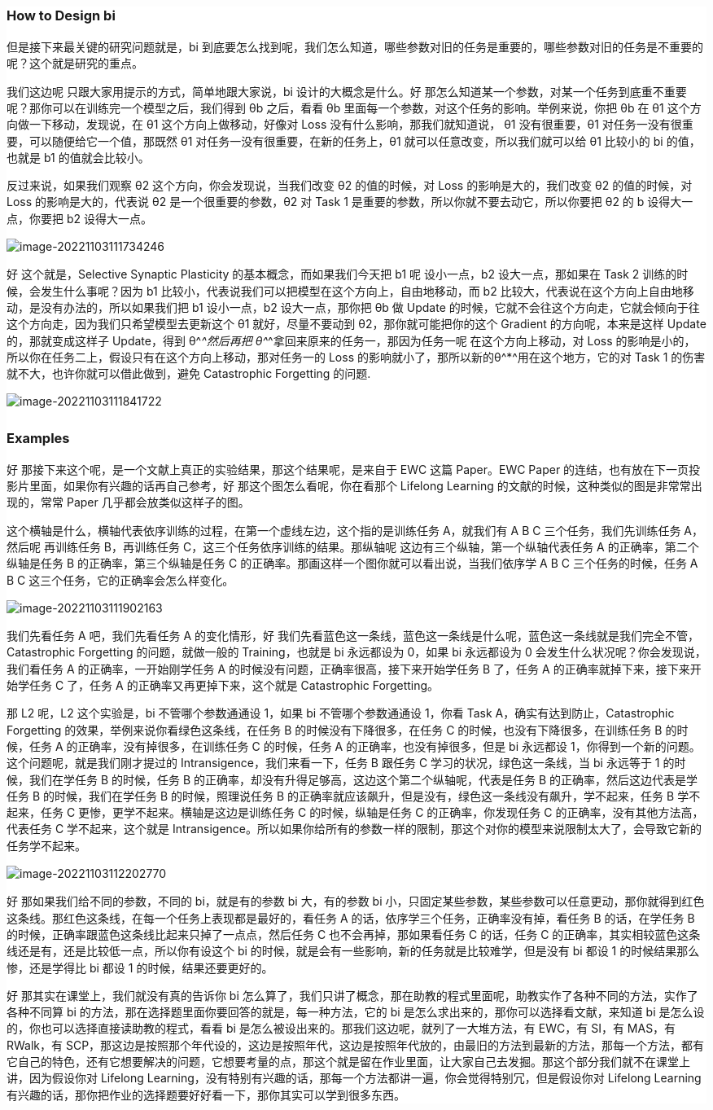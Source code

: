 ### How to Design bi

但是接下来最关键的研究问题就是，bi 到底要怎么找到呢，我们怎么知道，哪些参数对旧的任务是重要的，哪些参数对旧的任务是不重要的呢？这个就是研究的重点。

我们这边呢 只跟大家用提示的方式，简单地跟大家说，bi 设计的大概念是什么。好 那怎么知道某一个参数，对某一个任务到底重不重要呢？那你可以在训练完一个模型之后，我们得到 θb 之后，看看 θb 里面每一个参数，对这个任务的影响。举例来说，你把 θb 在 θ1 这个方向做一下移动，发现说，在 θ1 这个方向上做移动，好像对 Loss 没有什么影响，那我们就知道说， θ1 没有很重要，θ1 对任务一没有很重要，可以随便给它一个值，那既然 θ1 对任务一没有很重要，在新的任务上，θ1 就可以任意改变，所以我们就可以给 θ1 比较小的 bi 的值，也就是 b1 的值就会比较小。

反过来说，如果我们观察 θ2 这个方向，你会发现说，当我们改变 θ2 的值的时候，对 Loss 的影响是大的，我们改变 θ2 的值的时候，对 Loss 的影响是大的，代表说 θ2 是一个很重要的参数，θ2 对 Task 1 是重要的参数，所以你就不要去动它，所以你要把 θ2 的 b 设得大一点，你要把 b2 设得大一点。

![image-20221103111734246](https://raw.githubusercontent.com/BaoBaoGitHub/imgs/main/Hungyi_Lee_Machine_Learning_2021/14Life%20Long%20Learning.assets/image-20221103111734246.png)

好 这个就是，Selective Synaptic Plasticity 的基本概念，而如果我们今天把 b1 呢 设小一点，b2 设大一点，那如果在 Task 2 训练的时候，会发生什么事呢？因为 b1 比较小，代表说我们可以把模型在这个方向上，自由地移动，而 b2 比较大，代表说在这个方向上自由地移动，是没有办法的，所以如果我们把 b1 设小一点，b2 设大一点，那你把 θb 做 Update 的时候，它就不会往这个方向走，它就会倾向于往这个方向走，因为我们只希望模型去更新这个 θ1 就好，尽量不要动到 θ2，那你就可能把你的这个 Gradient 的方向呢，本来是这样 Update 的，那就变成这样子 Update，得到 θ^*^然后再把 θ^*^拿回来原来的任务一，那因为任务一呢 在这个方向上移动，对 Loss 的影响是小的，所以你在任务二上，假设只有在这个方向上移动，那对任务一的 Loss 的影响就小了，那所以新的θ^*^用在这个地方，它的对 Task 1 的伤害就不大，也许你就可以借此做到，避免 Catastrophic Forgetting 的问题.

![image-20221103111841722](https://raw.githubusercontent.com/BaoBaoGitHub/imgs/main/Hungyi_Lee_Machine_Learning_2021/14Life%20Long%20Learning.assets/image-20221103111841722.png)



### Examples

好 那接下来这个呢，是一个文献上真正的实验结果，那这个结果呢，是来自于 EWC 这篇 Paper。EWC Paper 的连结，也有放在下一页投影片里面，如果你有兴趣的话再自己参考，好 那这个图怎么看呢，你在看那个 Lifelong Learning 的文献的时候，这种类似的图是非常常出现的，常常 Paper 几乎都会放类似这样子的图。

这个横轴是什么，横轴代表依序训练的过程，在第一个虚线左边，这个指的是训练任务 A，就我们有 A B C 三个任务，我们先训练任务 A，然后呢 再训练任务 B，再训练任务 C，这三个任务依序训练的结果。那纵轴呢 这边有三个纵轴，第一个纵轴代表任务 A 的正确率，第二个纵轴是任务 B 的正确率，第三个纵轴是任务 C 的正确率。那画这样一个图你就可以看出说，当我们依序学 A B C 三个任务的时候，任务 A B C 这三个任务，它的正确率会怎么样变化。

![image-20221103111902163](https://raw.githubusercontent.com/BaoBaoGitHub/imgs/main/Hungyi_Lee_Machine_Learning_2021/14Life%20Long%20Learning.assets/image-20221103111902163.png)

我们先看任务 A 吧，我们先看任务 A 的变化情形，好 我们先看蓝色这一条线，蓝色这一条线是什么呢，蓝色这一条线就是我们完全不管，Catastrophic Forgetting 的问题，就做一般的 Training，也就是 bi 永远都设为 0，如果 bi 永远都设为 0 会发生什么状况呢？你会发现说，我们看任务 A 的正确率，一开始刚学任务 A 的时候没有问题，正确率很高，接下来开始学任务 B 了，任务 A 的正确率就掉下来，接下来开始学任务 C 了，任务 A 的正确率又再更掉下来，这个就是 Catastrophic Forgetting。

那 L2 呢，L2 这个实验是，bi 不管哪个参数通通设 1，如果 bi 不管哪个参数通通设 1，你看 Task A，确实有达到防止，Catastrophic Forgetting 的效果，举例来说你看绿色这条线，在任务 B 的时候没有下降很多，在任务 C 的时候，也没有下降很多，在训练任务 B 的时候，任务 A 的正确率，没有掉很多，在训练任务 C 的时候，任务 A 的正确率，也没有掉很多，但是 bi 永远都设 1，你得到一个新的问题。这个问题呢，就是我们刚才提过的 Intransigence，我们来看一下，任务 B 跟任务 C 学习的状况，绿色这一条线，当 bi 永远等于 1 的时候，我们在学任务 B 的时候，任务 B 的正确率，却没有升得足够高，这边这个第二个纵轴呢，代表是任务 B 的正确率，然后这边代表是学任务 B 的时候，我们在学任务 B 的时候，照理说任务 B 的正确率就应该飙升，但是没有，绿色这一条线没有飙升，学不起来，任务 B 学不起来，任务 C 更惨，更学不起来。横轴是这边是训练任务 C 的时候，纵轴是任务 C 的正确率，你发现任务 C 的正确率，没有其他方法高，代表任务 C 学不起来，这个就是 Intransigence。所以如果你给所有的参数一样的限制，那这个对你的模型来说限制太大了，会导致它新的任务学不起来。

![image-20221103112202770](https://raw.githubusercontent.com/BaoBaoGitHub/imgs/main/Hungyi_Lee_Machine_Learning_2021/14Life%20Long%20Learning.assets/image-20221103112202770.png)

好 那如果我们给不同的参数，不同的 bi，就是有的参数 bi 大，有的参数 bi 小，只固定某些参数，某些参数可以任意更动，那你就得到红色这条线。那红色这条线，在每一个任务上表现都是最好的，看任务 A 的话，依序学三个任务，正确率没有掉，看任务 B 的话，在学任务 B 的时候，正确率跟蓝色这条线比起来只掉了一点点，然后任务 C 也不会再掉，那如果看任务 C 的话，任务 C 的正确率，其实相较蓝色这条线还是有，还是比较低一点，所以你有设这个 bi 的时候，就是会有一些影响，新的任务就是比较难学，但是没有 bi 都设 1 的时候结果那么惨，还是学得比 bi 都设 1 的时候，结果还要更好的。

好 那其实在课堂上，我们就没有真的告诉你 bi 怎么算了，我们只讲了概念，那在助教的程式里面呢，助教实作了各种不同的方法，实作了各种不同算 bi 的方法，那在选择题里面你要回答的就是，每一种方法，它的 bi 是怎么求出来的，那你可以选择看文献，来知道 bi 是怎么设的，你也可以选择直接读助教的程式，看看 bi 是怎么被设出来的。那我们这边呢，就列了一大堆方法，有 EWC，有 SI，有 MAS，有 RWalk，有 SCP，那这边是按照那个年代设的，这边是按照年代，这边是按照年代放的，由最旧的方法到最新的方法，那每一个方法，都有它自己的特色，还有它想要解决的问题，它想要考量的点，那这个就是留在作业里面，让大家自己去发掘。那这个部分我们就不在课堂上讲，因为假设你对 Lifelong Learning，没有特别有兴趣的话，那每一个方法都讲一遍，你会觉得特别冗，但是假设你对 Lifelong Learning 有兴趣的话，那你把作业的选择题要好好看一下，那你其实可以学到很多东西。
